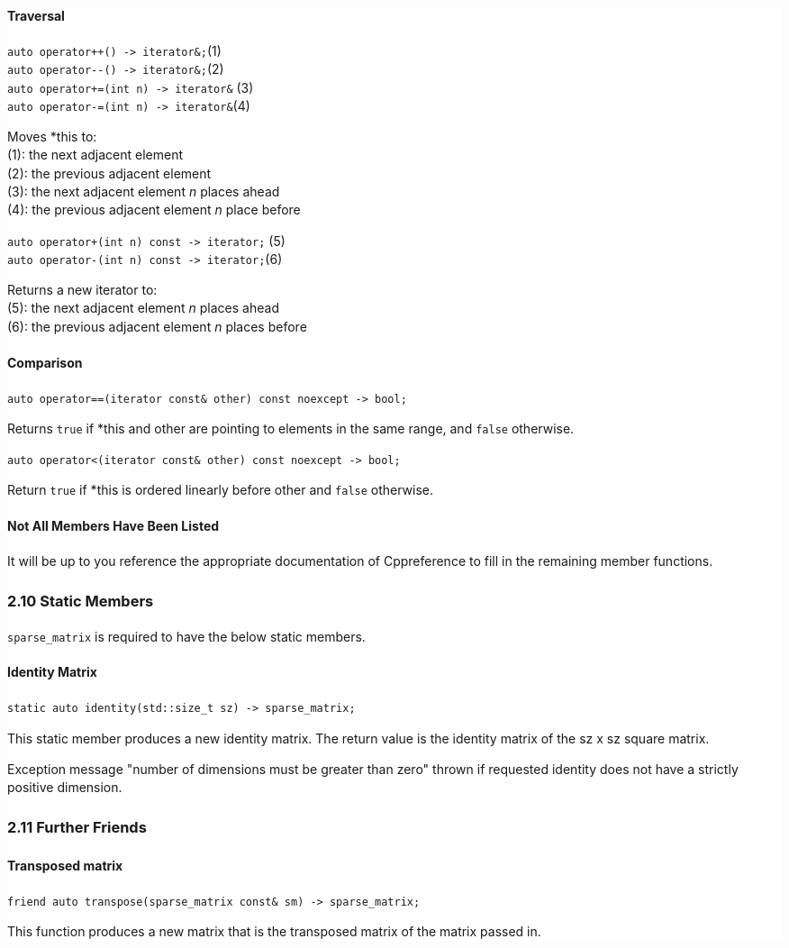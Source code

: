 #### Traversal

`auto operator++() -> iterator&;`(1) <br/>
`auto operator--() -> iterator&;`(2) <br/>
`auto operator+=(int n) -> iterator&` (3) <br/>
`auto operator-=(int n) -> iterator&`(4) <br/>

Moves \*this to: <br/>
(1): the next adjacent element<br/>
(2): the previous adjacent element<br/>
(3): the next adjacent element *n* places ahead<br/>
(4): the previous adjacent element *n* place before<br/>

`auto operator+(int n) const -> iterator;` (5) <br/>
`auto operator-(int n) const -> iterator;`(6) <br/>

Returns a new iterator to:<br/>
(5): the next adjacent element *n* places ahead<br/>
(6): the previous adjacent element *n* places before<br/>

#### Comparison

`auto operator==(iterator const& other) const noexcept -> bool;`

Returns `true` if \*this and other are pointing to elements in the same range, and `false` otherwise.

`auto operator<(iterator const& other) const noexcept -> bool;`

Return `true` if \*this is ordered linearly before other and `false` otherwise.

#### Not All Members Have Been Listed

It will be up to you reference the appropriate documentation of Cppreference to fill in the remaining member functions.

### 2.10 Static Members

`sparse_matrix` is required to have the below static members.

#### Identity Matrix

`static auto identity(std::size_t sz) -> sparse_matrix;`

This static member produces a new identity matrix. The return value is the identity matrix of the sz x sz square matrix.

Exception message "number of dimensions must be greater than zero" thrown if requested identity does not have a strictly positive dimension.

### 2.11 Further Friends

#### Transposed matrix

`friend auto transpose(sparse_matrix const& sm) -> sparse_matrix;`

This function produces a new matrix that is the transposed matrix of the matrix passed in.
